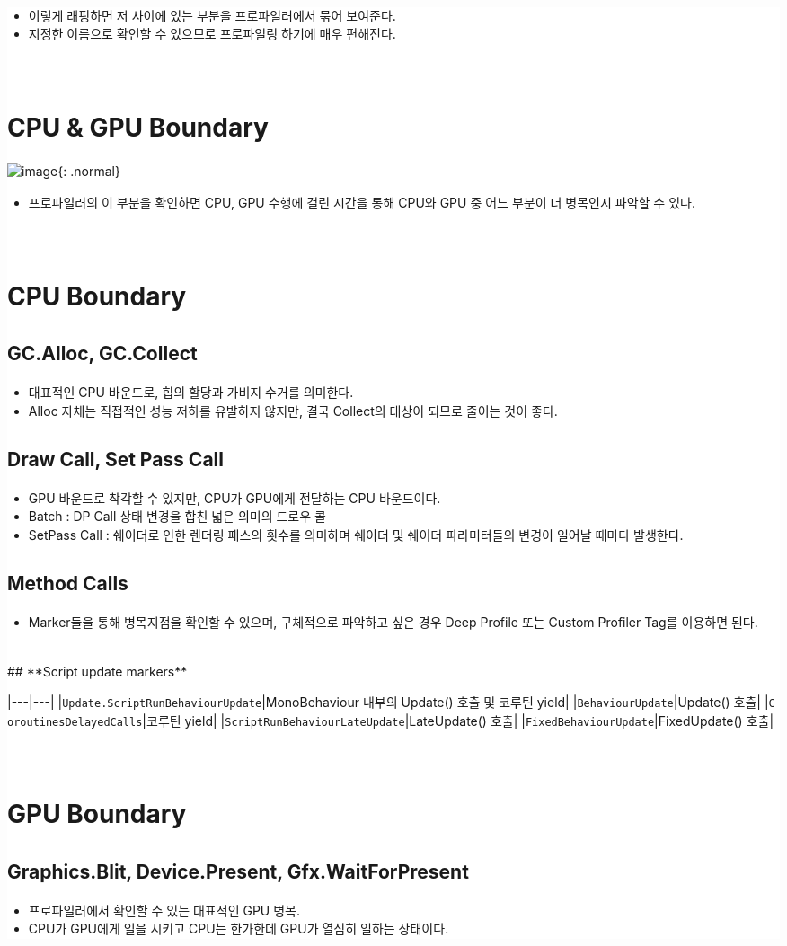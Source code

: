 - 이렇게 래핑하면 저 사이에 있는 부분을 프로파일러에서 묶어 보여준다.
- 지정한 이름으로 확인할 수 있으므로 프로파일링 하기에 매우 편해진다.

<br>

# **CPU & GPU Boundary**

![image](https://user-images.githubusercontent.com/42164422/106927047-1957d600-6755-11eb-8035-14de7be3294a.png){: .normal}

- 프로파일러의 이 부분을 확인하면 CPU, GPU 수행에 걸린 시간을 통해 CPU와 GPU 중 어느 부분이 더 병목인지 파악할 수 있다.

<br>

# **CPU Boundary**

## GC.Alloc, GC.Collect
- 대표적인 CPU 바운드로, 힙의 할당과 가비지 수거를 의미한다.
- Alloc 자체는 직접적인 성능 저하를 유발하지 않지만, 결국 Collect의 대상이 되므로 줄이는 것이 좋다.

## Draw Call, Set Pass Call
- GPU 바운드로 착각할 수 있지만, CPU가 GPU에게 전달하는 CPU 바운드이다.
- Batch : DP Call 상태 변경을 합친 넓은 의미의 드로우 콜
- SetPass Call : 쉐이더로 인한 렌더링 패스의 횟수를 의미하며 쉐이더 및 쉐이더 파라미터들의 변경이 일어날 때마다 발생한다.

## Method Calls
- Marker들을 통해 병목지점을 확인할 수 있으며, 구체적으로 파악하고 싶은 경우 Deep Profile 또는 Custom Profiler Tag를 이용하면 된다.

<br>
## **Script update markers**

|---|---|
|`Update.ScriptRunBehaviourUpdate`|MonoBehaviour 내부의 Update() 호출 및 코루틴 yield|
|`BehaviourUpdate`|Update() 호출|
|`CoroutinesDelayedCalls`|코루틴 yield|
|`ScriptRunBehaviourLateUpdate`|LateUpdate() 호출|
|`FixedBehaviourUpdate`|FixedUpdate() 호출|

<br>

# **GPU Boundary**

## Graphics.Blit, Device.Present, Gfx.WaitForPresent
- 프로파일러에서 확인할 수 있는 대표적인 GPU 병목.
- CPU가 GPU에게 일을 시키고 CPU는 한가한데 GPU가 열심히 일하는 상태이다.

